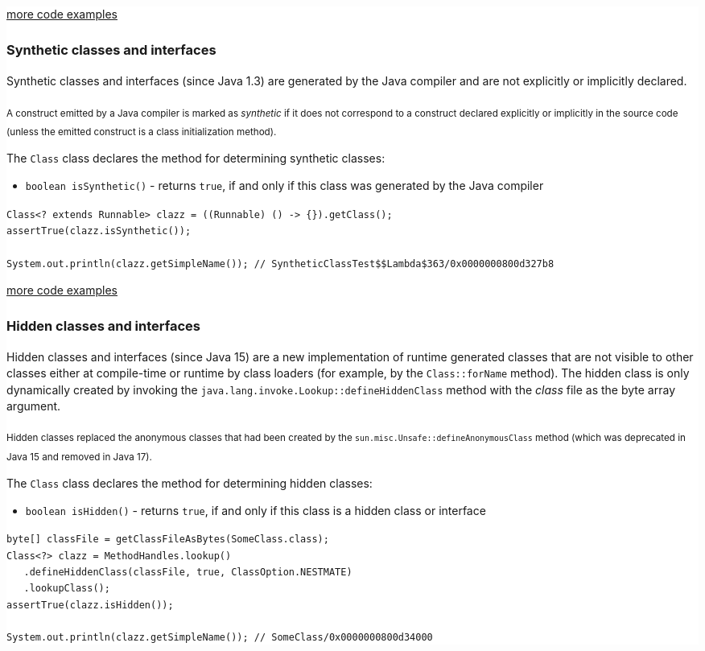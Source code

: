 
[more code examples](https://github.com/aliakh/demo-java-reflection/blob/master/src/test/java/demo/part1/enums/code_examples.md)


### Synthetic classes and interfaces

Synthetic classes and interfaces (since Java 1.3) are generated by the Java compiler and are not explicitly or implicitly declared.

<sub>A construct emitted by a Java compiler is marked as <em>synthetic</em> if it does not correspond to a construct declared explicitly or implicitly in the source code (unless the emitted construct is a class initialization method).</sub>

The `Class` class declares the method for determining synthetic classes:



* `boolean isSynthetic()` - returns `true`, if and only if this class was generated by the Java compiler


```
Class<? extends Runnable> clazz = ((Runnable) () -> {}).getClass();
assertTrue(clazz.isSynthetic());

System.out.println(clazz.getSimpleName()); // SyntheticClassTest$$Lambda$363/0x0000000800d327b8
```


[more code examples](https://github.com/aliakh/demo-java-reflection/blob/master/src/test/java/demo/part1/synthetic/code_examples.md)


### Hidden classes and interfaces

Hidden classes and interfaces (since Java 15) are a new implementation of runtime generated classes that are not visible to other classes either at compile-time or runtime by class loaders (for example, by the `Class::forName` method). The hidden class is only dynamically created by invoking the `java.lang.invoke.Lookup::defineHiddenClass` method with the _class_ file as the byte array argument.

<sub>Hidden classes replaced the anonymous classes that had been created by the `sun.misc.Unsafe::defineAnonymousClass` method (which was deprecated in Java 15 and removed in Java 17).</sub>

The `Class` class declares the method for determining hidden classes:



* `boolean isHidden()` - returns `true`, if and only if this class is a hidden class or interface


```
byte[] classFile = getClassFileAsBytes(SomeClass.class);
Class<?> clazz = MethodHandles.lookup()
   .defineHiddenClass(classFile, true, ClassOption.NESTMATE)
   .lookupClass();
assertTrue(clazz.isHidden());

System.out.println(clazz.getSimpleName()); // SomeClass/0x0000000800d34000
```
